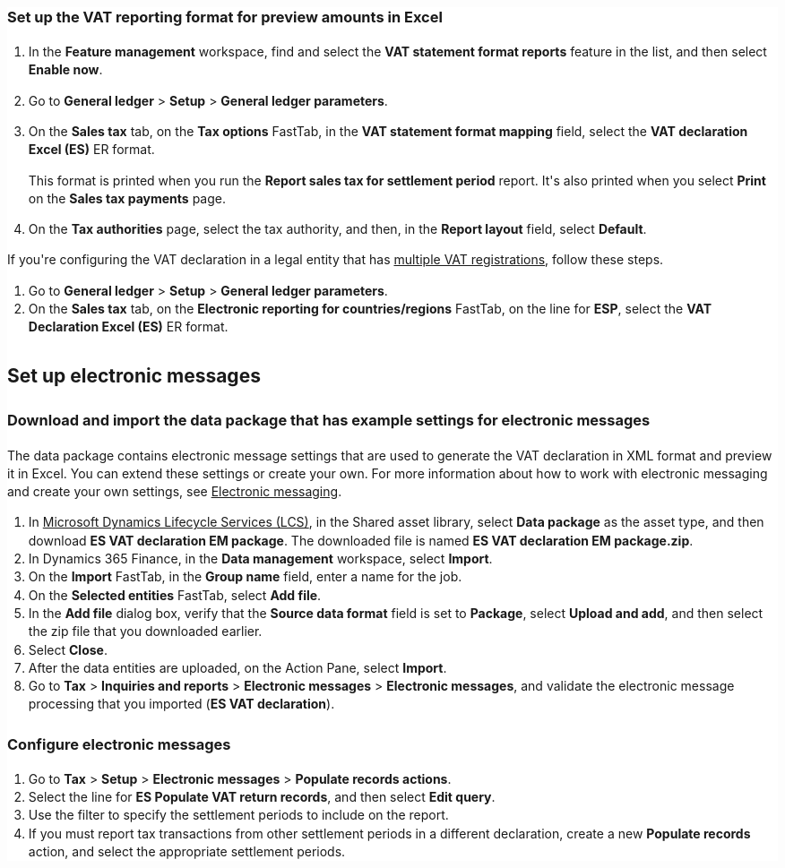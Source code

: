 ### Set up the VAT reporting format for preview amounts in Excel

1. In the **Feature management** workspace, find and select the **VAT statement format reports** feature in the list, and then select **Enable now**.
2. Go to **General ledger** > **Setup** > **General ledger parameters**.
3. On the **Sales tax** tab, on the **Tax options** FastTab, in the **VAT statement format mapping** field, select the **VAT declaration Excel (ES)** ER format.

   This format is printed when you run the **Report sales tax for settlement period** report. It's also printed when you select **Print** on the **Sales tax payments** page.

4. On the **Tax authorities** page, select the tax authority, and then, in the **Report layout** field, select **Default**.

If you're configuring the VAT declaration in a legal entity that has [multiple VAT registrations](../global/emea-reporting-for-multiple-vat-registrations.md),
follow these steps.

1. Go to **General ledger** \> **Setup** \> **General ledger parameters**.
2. On the **Sales tax** tab, on the **Electronic reporting for countries/regions** FastTab, on the line for **ESP**, select the **VAT Declaration Excel (ES)** ER format.

## Set up electronic messages

### Download and import the data package that has example settings for electronic messages

The data package contains electronic message settings that are used to generate the VAT declaration in XML format and preview it in Excel. You can extend these settings or create your own. For more information about how to work with electronic messaging and create your own settings, see [Electronic messaging](../../general-ledger/electronic-messaging.md).

1. In [Microsoft Dynamics Lifecycle Services (LCS)](https://lcs.dynamics.com/v2), in the Shared asset library, select **Data package** as the asset type, and then download **ES VAT declaration EM package**. The downloaded file is named **ES VAT declaration EM package.zip**.
2. In Dynamics 365 Finance, in the **Data management** workspace, select **Import**.
3. On the **Import** FastTab, in the **Group name** field, enter a name for the job.
4. On the **Selected entities** FastTab, select **Add file**.
5. In the **Add file** dialog box, verify that the **Source data format** field is set to **Package**, select **Upload and add**, and then select the zip file that you downloaded earlier.
6. Select **Close**.
7. After the data entities are uploaded, on the Action Pane, select **Import**.
8. Go to **Tax** > **Inquiries and reports** > **Electronic messages** > **Electronic messages**, and validate the electronic message processing that you imported (**ES VAT declaration**).

### Configure electronic messages

1. Go to **Tax** \> **Setup** \> **Electronic messages** \> **Populate records actions**.
2. Select the line for **ES Populate VAT return records**, and then select **Edit query**.
3. Use the filter to specify the settlement periods to include on the report.
4. If you must report tax transactions from other settlement periods in a different declaration, create a new **Populate records** action, and select the appropriate settlement periods.
